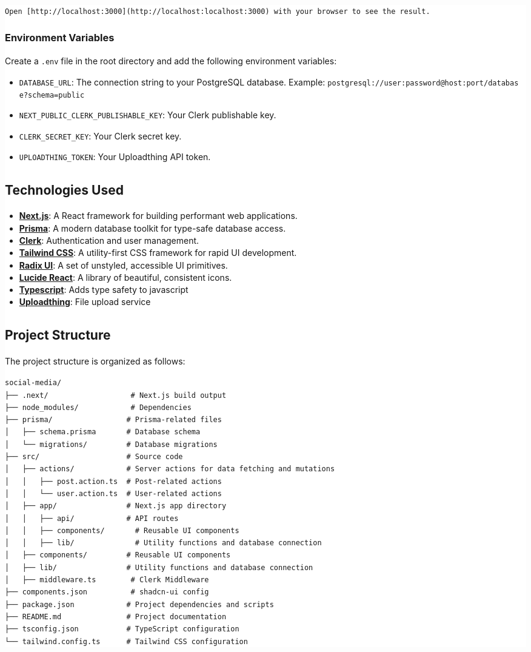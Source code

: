     Open [http://localhost:3000](http://localhost:localhost:3000) with your browser to see the result.

### Environment Variables

Create a `.env` file in the root directory and add the following environment variables:

*   `DATABASE_URL`: The connection string to your PostgreSQL database.  Example: `postgresql://user:password@host:port/database?schema=public`
*   `NEXT_PUBLIC_CLERK_PUBLISHABLE_KEY`: Your Clerk publishable key.
*   `CLERK_SECRET_KEY`: Your Clerk secret key.

*   `UPLOADTHING_TOKEN`:  Your Uploadthing API token.

## Technologies Used

*   **[Next.js](https://nextjs.org/)**: A React framework for building performant web applications.
*   **[Prisma](https://www.prisma.io/)**: A modern database toolkit for type-safe database access.
*   **[Clerk](https://clerk.com/)**: Authentication and user management.
*   **[Tailwind CSS](https://tailwindcss.com/)**: A utility-first CSS framework for rapid UI development.
*   **[Radix UI](https://www.radix-ui.com/)**: A set of unstyled, accessible UI primitives.
*   **[Lucide React](https://lucide.dev/)**: A library of beautiful, consistent icons.
*   **[Typescript](https://www.typescriptlang.org/)**: Adds type safety to javascript
*   **[Uploadthing](https://uploadthing.com/)**: File upload service

## Project Structure

The project structure is organized as follows:

```
social-media/
├── .next/                   # Next.js build output
├── node_modules/            # Dependencies
├── prisma/                 # Prisma-related files
│   ├── schema.prisma       # Database schema
│   └── migrations/         # Database migrations
├── src/                    # Source code
│   ├── actions/            # Server actions for data fetching and mutations
│   │   ├── post.action.ts  # Post-related actions
│   │   └── user.action.ts  # User-related actions
│   ├── app/                # Next.js app directory
│   │   ├── api/            # API routes
│   │   ├── components/       # Reusable UI components
│   │   ├── lib/              # Utility functions and database connection
│   ├── components/         # Reusable UI components
│   ├── lib/                # Utility functions and database connection
│   ├── middleware.ts        # Clerk Middleware
├── components.json          # shadcn-ui config
├── package.json            # Project dependencies and scripts
├── README.md               # Project documentation
├── tsconfig.json           # TypeScript configuration
└── tailwind.config.ts      # Tailwind CSS configuration
```
